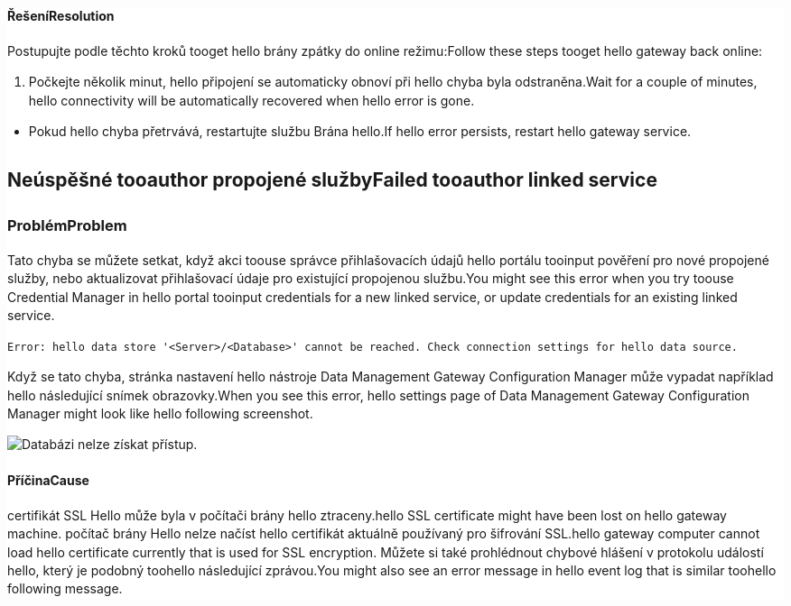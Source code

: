 #### <a name="resolution"></a><span data-ttu-id="0b32e-212">Řešení</span><span class="sxs-lookup"><span data-stu-id="0b32e-212">Resolution</span></span>
<span data-ttu-id="0b32e-213">Postupujte podle těchto kroků tooget hello brány zpátky do online režimu:</span><span class="sxs-lookup"><span data-stu-id="0b32e-213">Follow these steps tooget hello gateway back online:</span></span>

1. <span data-ttu-id="0b32e-214">Počkejte několik minut, hello připojení se automaticky obnoví při hello chyba byla odstraněna.</span><span class="sxs-lookup"><span data-stu-id="0b32e-214">Wait for a couple of minutes, hello connectivity will be automatically recovered when hello error is gone.</span></span>
* <span data-ttu-id="0b32e-215">Pokud hello chyba přetrvává, restartujte službu Brána hello.</span><span class="sxs-lookup"><span data-stu-id="0b32e-215">If hello error persists, restart hello gateway service.</span></span>

## <a name="failed-tooauthor-linked-service"></a><span data-ttu-id="0b32e-216">Neúspěšné tooauthor propojené služby</span><span class="sxs-lookup"><span data-stu-id="0b32e-216">Failed tooauthor linked service</span></span>
### <a name="problem"></a><span data-ttu-id="0b32e-217">Problém</span><span class="sxs-lookup"><span data-stu-id="0b32e-217">Problem</span></span>
<span data-ttu-id="0b32e-218">Tato chyba se můžete setkat, když akci toouse správce přihlašovacích údajů hello portálu tooinput pověření pro nové propojené služby, nebo aktualizovat přihlašovací údaje pro existující propojenou službu.</span><span class="sxs-lookup"><span data-stu-id="0b32e-218">You might see this error when you try toouse Credential Manager in hello portal tooinput credentials for a new linked service, or update credentials for an existing linked service.</span></span>

`Error: hello data store '<Server>/<Database>' cannot be reached. Check connection settings for hello data source.`

<span data-ttu-id="0b32e-219">Když se tato chyba, stránka nastavení hello nástroje Data Management Gateway Configuration Manager může vypadat například hello následující snímek obrazovky.</span><span class="sxs-lookup"><span data-stu-id="0b32e-219">When you see this error, hello settings page of Data Management Gateway Configuration Manager might look like hello following screenshot.</span></span>

![Databázi nelze získat přístup.](media/data-factory-troubleshoot-gateway-issues/database-cannot-be-reached.png)

#### <a name="cause"></a><span data-ttu-id="0b32e-221">Příčina</span><span class="sxs-lookup"><span data-stu-id="0b32e-221">Cause</span></span>
<span data-ttu-id="0b32e-222">certifikát SSL Hello může byla v počítači brány hello ztraceny.</span><span class="sxs-lookup"><span data-stu-id="0b32e-222">hello SSL certificate might have been lost on hello gateway machine.</span></span> <span data-ttu-id="0b32e-223">počítač brány Hello nelze načíst hello certifikát aktuálně používaný pro šifrování SSL.</span><span class="sxs-lookup"><span data-stu-id="0b32e-223">hello gateway computer cannot load hello certificate currently that is used for SSL encryption.</span></span> <span data-ttu-id="0b32e-224">Můžete si také prohlédnout chybové hlášení v protokolu událostí hello, který je podobný toohello následující zprávou.</span><span class="sxs-lookup"><span data-stu-id="0b32e-224">You might also see an error message in hello event log that is similar toohello following message.</span></span>

